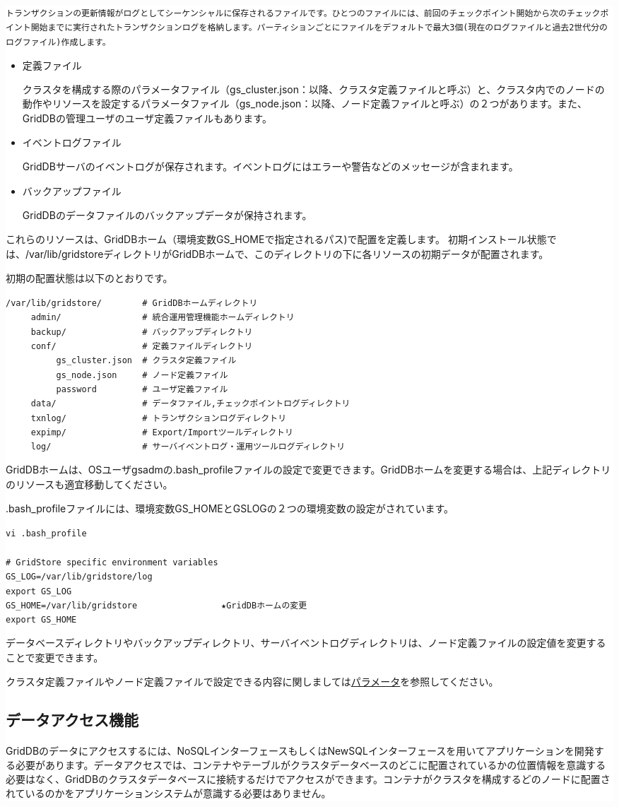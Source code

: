     トランザクションの更新情報がログとしてシーケンシャルに保存されるファイルです。ひとつのファイルには、前回のチェックポイント開始から次のチェックポイント開始までに実行されたトランザクションログを格納します。パーティションごとにファイルをデフォルトで最大3個(現在のログファイルと過去2世代分のログファイル)作成します。

-   定義ファイル

    クラスタを構成する際のパラメータファイル（gs_cluster.json：以降、クラスタ定義ファイルと呼ぶ）と、クラスタ内でのノードの動作やリソースを設定するパラメータファイル（gs_node.json：以降、ノード定義ファイルと呼ぶ）の２つがあります。また、GridDBの管理ユーザのユーザ定義ファイルもあります。

-   イベントログファイル

    GridDBサーバのイベントログが保存されます。イベントログにはエラーや警告などのメッセージが含まれます。

-   バックアップファイル

    GridDBのデータファイルのバックアップデータが保持されます。


これらのリソースは、GridDBホーム（環境変数GS_HOMEで指定されるパス)で配置を定義します。 初期インストール状態では、/var/lib/gridstoreディレクトリがGridDBホームで、このディレクトリの下に各リソースの初期データが配置されます。

初期の配置状態は以下のとおりです。

``` example
/var/lib/gridstore/        # GridDBホームディレクトリ
     admin/                # 統合運用管理機能ホームディレクトリ
     backup/               # バックアップディレクトリ
     conf/                 # 定義ファイルディレクトリ
          gs_cluster.json  # クラスタ定義ファイル
          gs_node.json     # ノード定義ファイル
          password         # ユーザ定義ファイル
     data/                 # データファイル,チェックポイントログディレクトリ
     txnlog/               # トランザクションログディレクトリ
     expimp/               # Export/Importツールディレクトリ
     log/                  # サーバイベントログ・運用ツールログディレクトリ
```

GridDBホームは、OSユーザgsadmの.bash_profileファイルの設定で変更できます。GridDBホームを変更する場合は、上記ディレクトリのリソースも適宜移動してください。

.bash_profileファイルには、環境変数GS_HOMEとGSLOGの２つの環境変数の設定がされています。

``` example
vi .bash_profile

# GridStore specific environment variables
GS_LOG=/var/lib/gridstore/log
export GS_LOG
GS_HOME=/var/lib/gridstore　　　　　　　　　　★GridDBホームの変更
export GS_HOME
```

データベースディレクトリやバックアップディレクトリ、サーバイベントログディレクトリは、ノード定義ファイルの設定値を変更することで変更できます。

クラスタ定義ファイルやノード定義ファイルで設定できる内容に関しましては[パラメータ](#label_parameters)を参照してください。


## データアクセス機能

GridDBのデータにアクセスするには、NoSQLインターフェースもしくはNewSQLインターフェースを用いてアプリケーションを開発する必要があります。データアクセスでは、コンテナやテーブルがクラスタデータベースのどこに配置されているかの位置情報を意識する必要はなく、GridDBのクラスタデータベースに接続するだけでアクセスができます。コンテナがクラスタを構成するどのノードに配置されているのかをアプリケーションシステムが意識する必要はありません。

